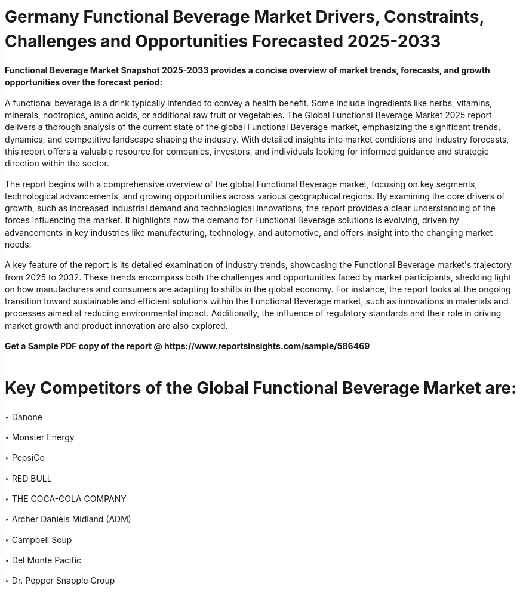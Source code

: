 # Germany Functional Beverage Market Drivers, Constraints, Challenges and Opportunities Forecasted 2025-2033

<strong>Functional Beverage Market Snapshot 2025-2033 provides a concise overview of market trends, forecasts, and growth opportunities over the forecast period:</strong>

A functional beverage is a drink typically intended to convey a health benefit. Some include ingredients like herbs, vitamins, minerals, nootropics, amino acids, or additional raw fruit or vegetables. The Global <a href=https://www.reportsinsights.com/sample/586469>Functional Beverage Market 2025 report</a> delivers a thorough analysis of the current state of the global Functional Beverage market, emphasizing the significant trends, dynamics, and competitive landscape shaping the industry. With detailed insights into market conditions and industry forecasts, this report offers a valuable resource for companies, investors, and individuals looking for informed guidance and strategic direction within the sector.

The report begins with a comprehensive overview of the global Functional Beverage market, focusing on key segments, technological advancements, and growing opportunities across various geographical regions. By examining the core drivers of growth, such as increased industrial demand and technological innovations, the report provides a clear understanding of the forces influencing the market. It highlights how the demand for Functional Beverage solutions is evolving, driven by advancements in key industries like manufacturing, technology, and automotive, and offers insight into the changing market needs.

A key feature of the report is its detailed examination of industry trends, showcasing the Functional Beverage market's trajectory from 2025 to 2032. These trends encompass both the challenges and opportunities faced by market participants, shedding light on how manufacturers and consumers are adapting to shifts in the global economy. For instance, the report looks at the ongoing transition toward sustainable and efficient solutions within the Functional Beverage market, such as innovations in materials and processes aimed at reducing environmental impact. Additionally, the influence of regulatory standards and their role in driving market growth and product innovation are also explored.

<strong>Get a Sample PDF copy of the report @ <a href=https://www.reportsinsights.com/sample/586469>https://www.reportsinsights.com/sample/586469</a></strong>

# <strong>Key Competitors of the Global Functional Beverage Market are:</strong>

‣ Danone

‣ Monster Energy

‣ PepsiCo

‣ RED BULL

‣ THE COCA-COLA COMPANY

‣ Archer Daniels Midland (ADM)

‣ Campbell Soup

‣ Del Monte Pacific

‣ Dr. Pepper Snapple Group
